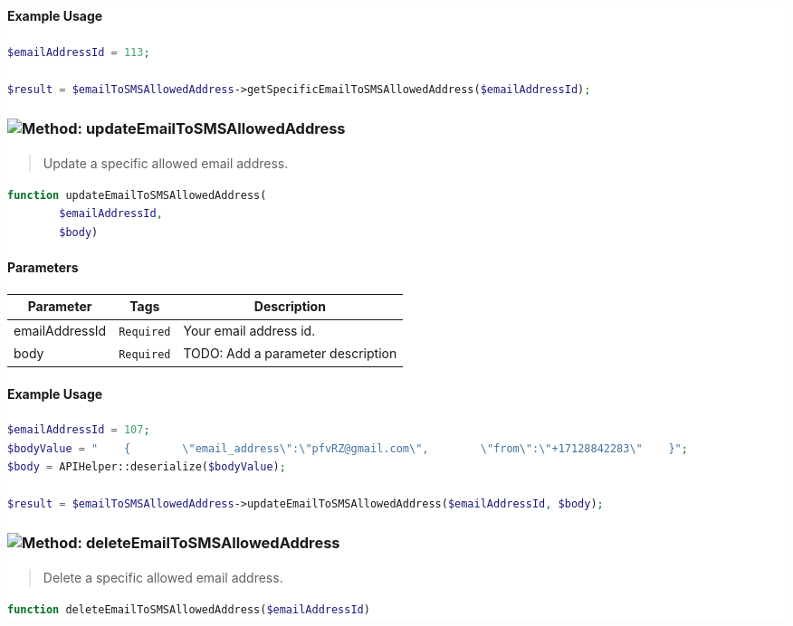 

#### Example Usage

```php
$emailAddressId = 113;

$result = $emailToSMSAllowedAddress->getSpecificEmailToSMSAllowedAddress($emailAddressId);

```


### <a name="update_email_to_sms_allowed_address"></a>![Method: ](https://apidocs.io/img/method.png ".EmailToSMSAllowedAddressController.updateEmailToSMSAllowedAddress") updateEmailToSMSAllowedAddress

> Update a specific allowed email address.


```php
function updateEmailToSMSAllowedAddress(
        $emailAddressId,
        $body)
```

#### Parameters

| Parameter | Tags | Description |
|-----------|------|-------------|
| emailAddressId |  ``` Required ```  | Your email address id. |
| body |  ``` Required ```  | TODO: Add a parameter description |



#### Example Usage

```php
$emailAddressId = 107;
$bodyValue = "    {        \"email_address\":\"pfvRZ@gmail.com\",        \"from\":\"+17128842283\"    }";
$body = APIHelper::deserialize($bodyValue);

$result = $emailToSMSAllowedAddress->updateEmailToSMSAllowedAddress($emailAddressId, $body);

```


### <a name="delete_email_to_sms_allowed_address"></a>![Method: ](https://apidocs.io/img/method.png ".EmailToSMSAllowedAddressController.deleteEmailToSMSAllowedAddress") deleteEmailToSMSAllowedAddress

> Delete a specific allowed email address.


```php
function deleteEmailToSMSAllowedAddress($emailAddressId)
```
